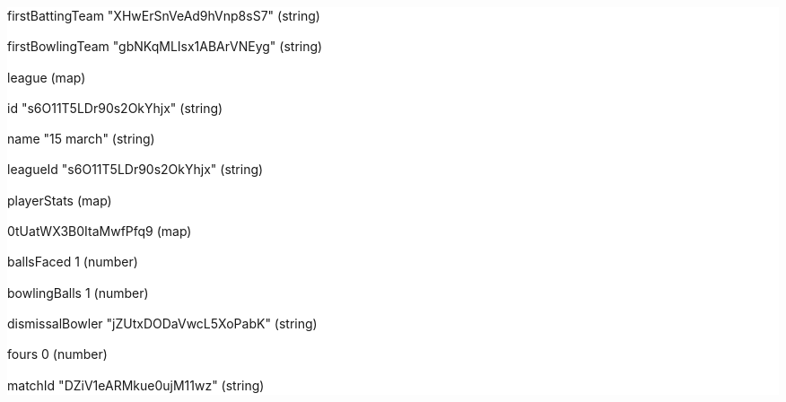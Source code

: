 firstBattingTeam
"XHwErSnVeAd9hVnp8sS7"
(string)


firstBowlingTeam
"gbNKqMLIsx1ABArVNEyg"
(string)



league
(map)


id
"s6O11T5LDr90s2OkYhjx"
(string)


name
"15 march"
(string)


leagueId
"s6O11T5LDr90s2OkYhjx"
(string)



playerStats
(map)



0tUatWX3B0ItaMwfPfq9
(map)


ballsFaced
1
(number)


bowlingBalls
1
(number)


dismissalBowler
"jZUtxDODaVwcL5XoPabK"
(string)


fours
0
(number)


matchId
"DZiV1eARMkue0ujM11wz"
(string)
